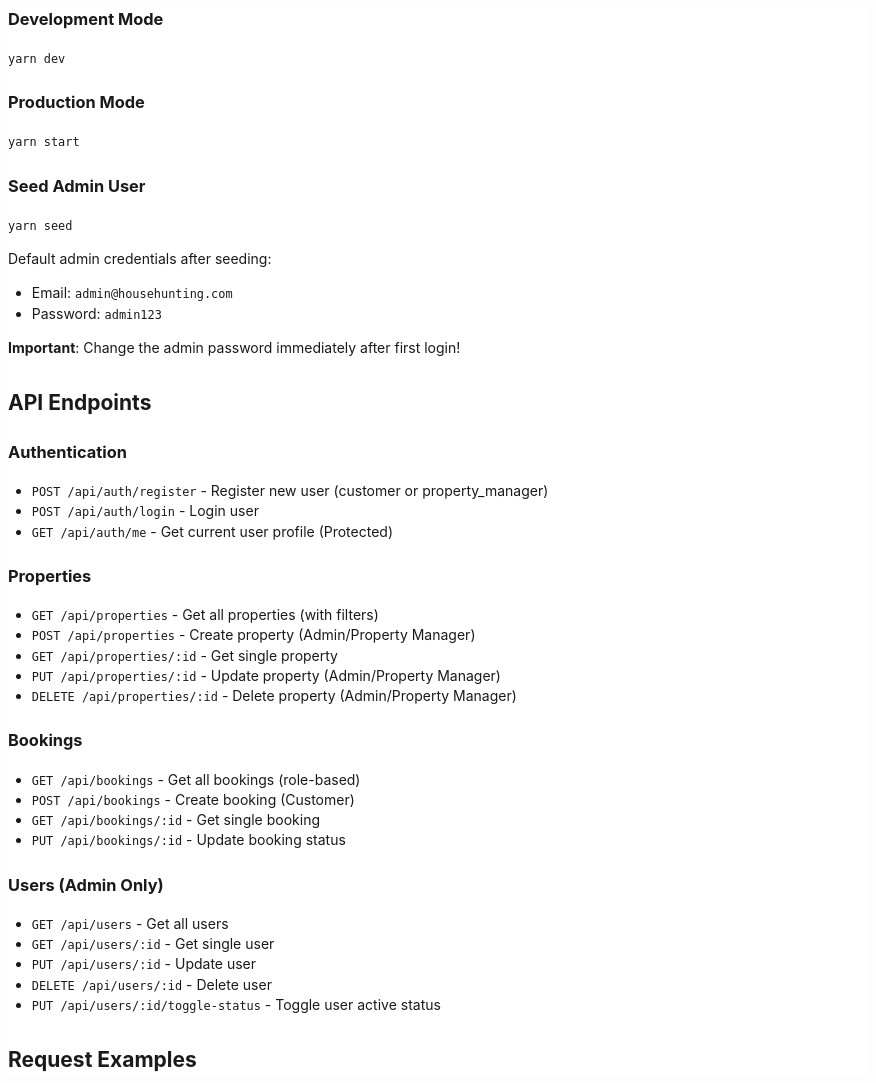 ### Development Mode
```bash
yarn dev
```

### Production Mode
```bash
yarn start
```

### Seed Admin User
```bash
yarn seed
```

Default admin credentials after seeding:
- Email: `admin@househunting.com`
- Password: `admin123`

**Important**: Change the admin password immediately after first login!

## API Endpoints

### Authentication
- `POST /api/auth/register` - Register new user (customer or property_manager)
- `POST /api/auth/login` - Login user
- `GET /api/auth/me` - Get current user profile (Protected)

### Properties
- `GET /api/properties` - Get all properties (with filters)
- `POST /api/properties` - Create property (Admin/Property Manager)
- `GET /api/properties/:id` - Get single property
- `PUT /api/properties/:id` - Update property (Admin/Property Manager)
- `DELETE /api/properties/:id` - Delete property (Admin/Property Manager)

### Bookings
- `GET /api/bookings` - Get all bookings (role-based)
- `POST /api/bookings` - Create booking (Customer)
- `GET /api/bookings/:id` - Get single booking
- `PUT /api/bookings/:id` - Update booking status

### Users (Admin Only)
- `GET /api/users` - Get all users
- `GET /api/users/:id` - Get single user
- `PUT /api/users/:id` - Update user
- `DELETE /api/users/:id` - Delete user
- `PUT /api/users/:id/toggle-status` - Toggle user active status

## Request Examples
